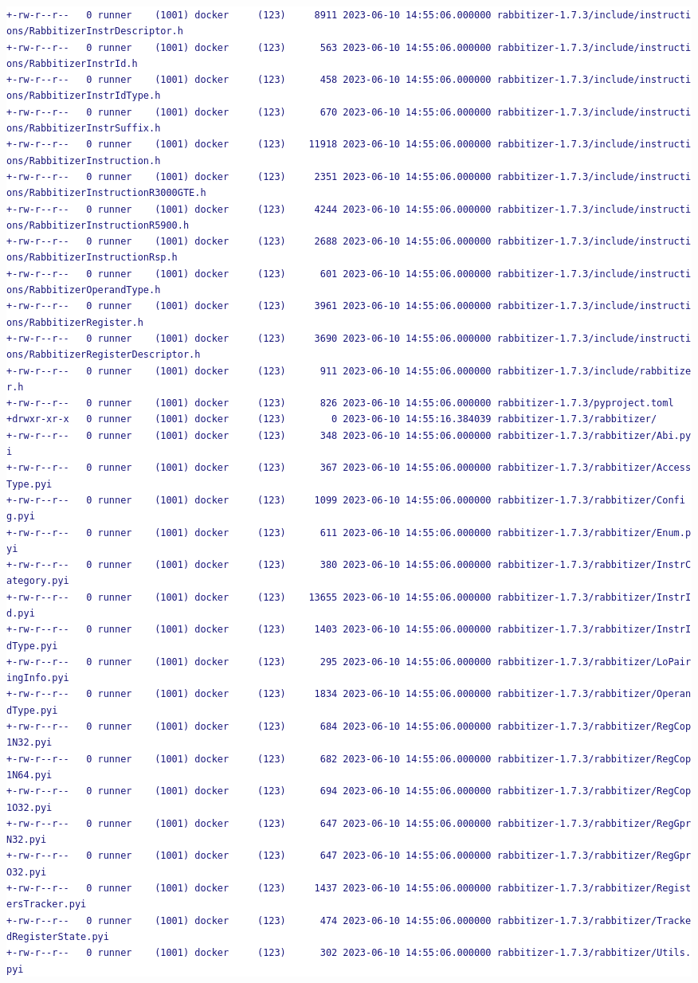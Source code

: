 ```diff
+-rw-r--r--   0 runner    (1001) docker     (123)     8911 2023-06-10 14:55:06.000000 rabbitizer-1.7.3/include/instructions/RabbitizerInstrDescriptor.h
+-rw-r--r--   0 runner    (1001) docker     (123)      563 2023-06-10 14:55:06.000000 rabbitizer-1.7.3/include/instructions/RabbitizerInstrId.h
+-rw-r--r--   0 runner    (1001) docker     (123)      458 2023-06-10 14:55:06.000000 rabbitizer-1.7.3/include/instructions/RabbitizerInstrIdType.h
+-rw-r--r--   0 runner    (1001) docker     (123)      670 2023-06-10 14:55:06.000000 rabbitizer-1.7.3/include/instructions/RabbitizerInstrSuffix.h
+-rw-r--r--   0 runner    (1001) docker     (123)    11918 2023-06-10 14:55:06.000000 rabbitizer-1.7.3/include/instructions/RabbitizerInstruction.h
+-rw-r--r--   0 runner    (1001) docker     (123)     2351 2023-06-10 14:55:06.000000 rabbitizer-1.7.3/include/instructions/RabbitizerInstructionR3000GTE.h
+-rw-r--r--   0 runner    (1001) docker     (123)     4244 2023-06-10 14:55:06.000000 rabbitizer-1.7.3/include/instructions/RabbitizerInstructionR5900.h
+-rw-r--r--   0 runner    (1001) docker     (123)     2688 2023-06-10 14:55:06.000000 rabbitizer-1.7.3/include/instructions/RabbitizerInstructionRsp.h
+-rw-r--r--   0 runner    (1001) docker     (123)      601 2023-06-10 14:55:06.000000 rabbitizer-1.7.3/include/instructions/RabbitizerOperandType.h
+-rw-r--r--   0 runner    (1001) docker     (123)     3961 2023-06-10 14:55:06.000000 rabbitizer-1.7.3/include/instructions/RabbitizerRegister.h
+-rw-r--r--   0 runner    (1001) docker     (123)     3690 2023-06-10 14:55:06.000000 rabbitizer-1.7.3/include/instructions/RabbitizerRegisterDescriptor.h
+-rw-r--r--   0 runner    (1001) docker     (123)      911 2023-06-10 14:55:06.000000 rabbitizer-1.7.3/include/rabbitizer.h
+-rw-r--r--   0 runner    (1001) docker     (123)      826 2023-06-10 14:55:06.000000 rabbitizer-1.7.3/pyproject.toml
+drwxr-xr-x   0 runner    (1001) docker     (123)        0 2023-06-10 14:55:16.384039 rabbitizer-1.7.3/rabbitizer/
+-rw-r--r--   0 runner    (1001) docker     (123)      348 2023-06-10 14:55:06.000000 rabbitizer-1.7.3/rabbitizer/Abi.pyi
+-rw-r--r--   0 runner    (1001) docker     (123)      367 2023-06-10 14:55:06.000000 rabbitizer-1.7.3/rabbitizer/AccessType.pyi
+-rw-r--r--   0 runner    (1001) docker     (123)     1099 2023-06-10 14:55:06.000000 rabbitizer-1.7.3/rabbitizer/Config.pyi
+-rw-r--r--   0 runner    (1001) docker     (123)      611 2023-06-10 14:55:06.000000 rabbitizer-1.7.3/rabbitizer/Enum.pyi
+-rw-r--r--   0 runner    (1001) docker     (123)      380 2023-06-10 14:55:06.000000 rabbitizer-1.7.3/rabbitizer/InstrCategory.pyi
+-rw-r--r--   0 runner    (1001) docker     (123)    13655 2023-06-10 14:55:06.000000 rabbitizer-1.7.3/rabbitizer/InstrId.pyi
+-rw-r--r--   0 runner    (1001) docker     (123)     1403 2023-06-10 14:55:06.000000 rabbitizer-1.7.3/rabbitizer/InstrIdType.pyi
+-rw-r--r--   0 runner    (1001) docker     (123)      295 2023-06-10 14:55:06.000000 rabbitizer-1.7.3/rabbitizer/LoPairingInfo.pyi
+-rw-r--r--   0 runner    (1001) docker     (123)     1834 2023-06-10 14:55:06.000000 rabbitizer-1.7.3/rabbitizer/OperandType.pyi
+-rw-r--r--   0 runner    (1001) docker     (123)      684 2023-06-10 14:55:06.000000 rabbitizer-1.7.3/rabbitizer/RegCop1N32.pyi
+-rw-r--r--   0 runner    (1001) docker     (123)      682 2023-06-10 14:55:06.000000 rabbitizer-1.7.3/rabbitizer/RegCop1N64.pyi
+-rw-r--r--   0 runner    (1001) docker     (123)      694 2023-06-10 14:55:06.000000 rabbitizer-1.7.3/rabbitizer/RegCop1O32.pyi
+-rw-r--r--   0 runner    (1001) docker     (123)      647 2023-06-10 14:55:06.000000 rabbitizer-1.7.3/rabbitizer/RegGprN32.pyi
+-rw-r--r--   0 runner    (1001) docker     (123)      647 2023-06-10 14:55:06.000000 rabbitizer-1.7.3/rabbitizer/RegGprO32.pyi
+-rw-r--r--   0 runner    (1001) docker     (123)     1437 2023-06-10 14:55:06.000000 rabbitizer-1.7.3/rabbitizer/RegistersTracker.pyi
+-rw-r--r--   0 runner    (1001) docker     (123)      474 2023-06-10 14:55:06.000000 rabbitizer-1.7.3/rabbitizer/TrackedRegisterState.pyi
+-rw-r--r--   0 runner    (1001) docker     (123)      302 2023-06-10 14:55:06.000000 rabbitizer-1.7.3/rabbitizer/Utils.pyi
```